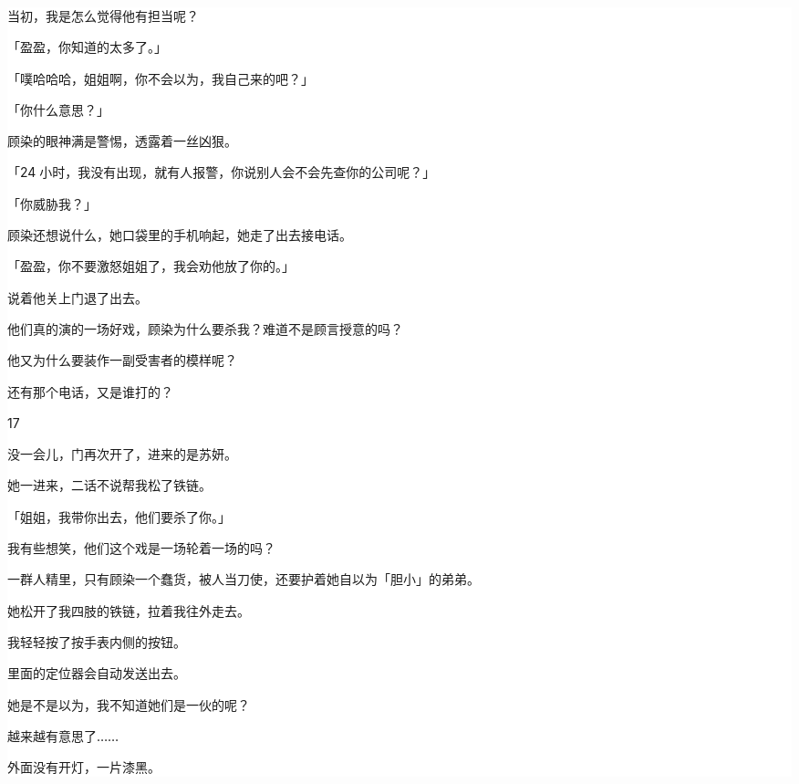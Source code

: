 当初，我是怎么觉得他有担当呢？


「盈盈，你知道的太多了。」


「噗哈哈哈，姐姐啊，你不会以为，我自己来的吧？」


「你什么意思？」


顾染的眼神满是警惕，透露着一丝凶狠。


「24 小时，我没有出现，就有人报警，你说别人会不会先查你的公司呢？」


「你威胁我？」


顾染还想说什么，她口袋里的手机响起，她走了出去接电话。


「盈盈，你不要激怒姐姐了，我会劝他放了你的。」


说着他关上门退了出去。


他们真的演的一场好戏，顾染为什么要杀我？难道不是顾言授意的吗？


他又为什么要装作一副受害者的模样呢？


还有那个电话，又是谁打的？


17


没一会儿，门再次开了，进来的是苏妍。


她一进来，二话不说帮我松了铁链。


「姐姐，我带你出去，他们要杀了你。」


我有些想笑，他们这个戏是一场轮着一场的吗？


一群人精里，只有顾染一个蠢货，被人当刀使，还要护着她自以为「胆小」的弟弟。


她松开了我四肢的铁链，拉着我往外走去。


我轻轻按了按手表内侧的按钮。


里面的定位器会自动发送出去。


她是不是以为，我不知道她们是一伙的呢？


越来越有意思了……


外面没有开灯，一片漆黑。
